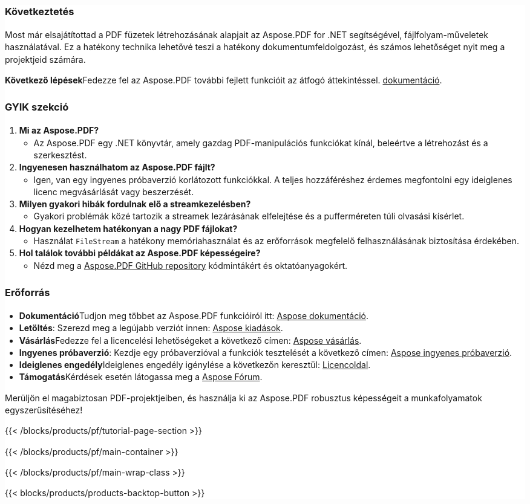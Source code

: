 ### Következtetés

Most már elsajátítottad a PDF füzetek létrehozásának alapjait az Aspose.PDF for .NET segítségével, fájlfolyam-műveletek használatával. Ez a hatékony technika lehetővé teszi a hatékony dokumentumfeldolgozást, és számos lehetőséget nyit meg a projektjeid számára.

**Következő lépések**Fedezze fel az Aspose.PDF további fejlett funkcióit az átfogó áttekintéssel. [dokumentáció](https://reference.aspose.com/pdf/net/).

### GYIK szekció

1. **Mi az Aspose.PDF?**
   - Az Aspose.PDF egy .NET könyvtár, amely gazdag PDF-manipulációs funkciókat kínál, beleértve a létrehozást és a szerkesztést.
2. **Ingyenesen használhatom az Aspose.PDF fájlt?**
   - Igen, van egy ingyenes próbaverzió korlátozott funkciókkal. A teljes hozzáféréshez érdemes megfontolni egy ideiglenes licenc megvásárlását vagy beszerzését.
3. **Milyen gyakori hibák fordulnak elő a streamkezelésben?**
   - Gyakori problémák közé tartozik a streamek lezárásának elfelejtése és a pufferméreten túli olvasási kísérlet.
4. **Hogyan kezelhetem hatékonyan a nagy PDF fájlokat?**
   - Használat `FileStream` a hatékony memóriahasználat és az erőforrások megfelelő felhasználásának biztosítása érdekében.
5. **Hol találok további példákat az Aspose.PDF képességeire?**
   - Nézd meg a [Aspose.PDF GitHub repository](https://github.com/aspose-pdf/Aspose.Pdf-for-.NET) kódmintákért és oktatóanyagokért.

### Erőforrás

- **Dokumentáció**Tudjon meg többet az Aspose.PDF funkcióiról itt: [Aspose dokumentáció](https://reference.aspose.com/pdf/net/).
- **Letöltés**: Szerezd meg a legújabb verziót innen: [Aspose kiadások](https://releases.aspose.com/pdf/net/).
- **Vásárlás**Fedezze fel a licencelési lehetőségeket a következő címen: [Aspose vásárlás](https://purchase.aspose.com/buy).
- **Ingyenes próbaverzió**: Kezdje egy próbaverzióval a funkciók tesztelését a következő címen: [Aspose ingyenes próbaverzió](https://releases.aspose.com/pdf/net/).
- **Ideiglenes engedély**Ideiglenes engedély igénylése a következőn keresztül: [Licencoldal](https://purchase.aspose.com/temporary-license/).
- **Támogatás**Kérdések esetén látogassa meg a [Aspose Fórum](https://forum.aspose.com/c/pdf/10).

Merüljön el magabiztosan PDF-projektjeiben, és használja ki az Aspose.PDF robusztus képességeit a munkafolyamatok egyszerűsítéséhez!


{{< /blocks/products/pf/tutorial-page-section >}}

{{< /blocks/products/pf/main-container >}}

{{< /blocks/products/pf/main-wrap-class >}}

{{< blocks/products/products-backtop-button >}}